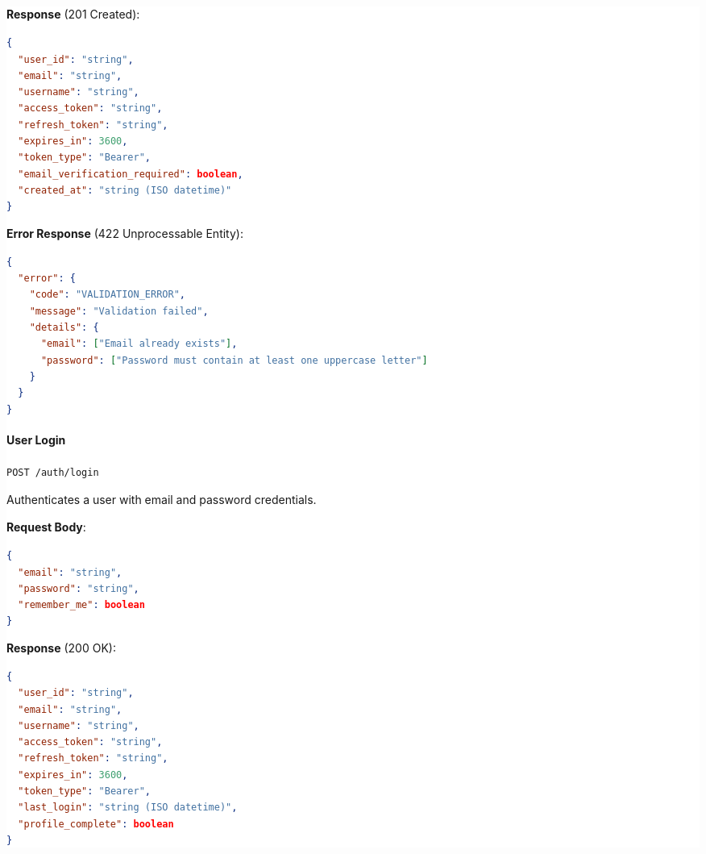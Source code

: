 **Response** (201 Created):

```json
{
  "user_id": "string",
  "email": "string",
  "username": "string",
  "access_token": "string",
  "refresh_token": "string",
  "expires_in": 3600,
  "token_type": "Bearer",
  "email_verification_required": boolean,
  "created_at": "string (ISO datetime)"
}
```

**Error Response** (422 Unprocessable Entity):

```json
{
  "error": {
    "code": "VALIDATION_ERROR",
    "message": "Validation failed",
    "details": {
      "email": ["Email already exists"],
      "password": ["Password must contain at least one uppercase letter"]
    }
  }
}
```

#### User Login

```http
POST /auth/login
```

Authenticates a user with email and password credentials.

**Request Body**:

```json
{
  "email": "string",
  "password": "string",
  "remember_me": boolean
}
```

**Response** (200 OK):

```json
{
  "user_id": "string",
  "email": "string",
  "username": "string",
  "access_token": "string",
  "refresh_token": "string",
  "expires_in": 3600,
  "token_type": "Bearer",
  "last_login": "string (ISO datetime)",
  "profile_complete": boolean
}
```
